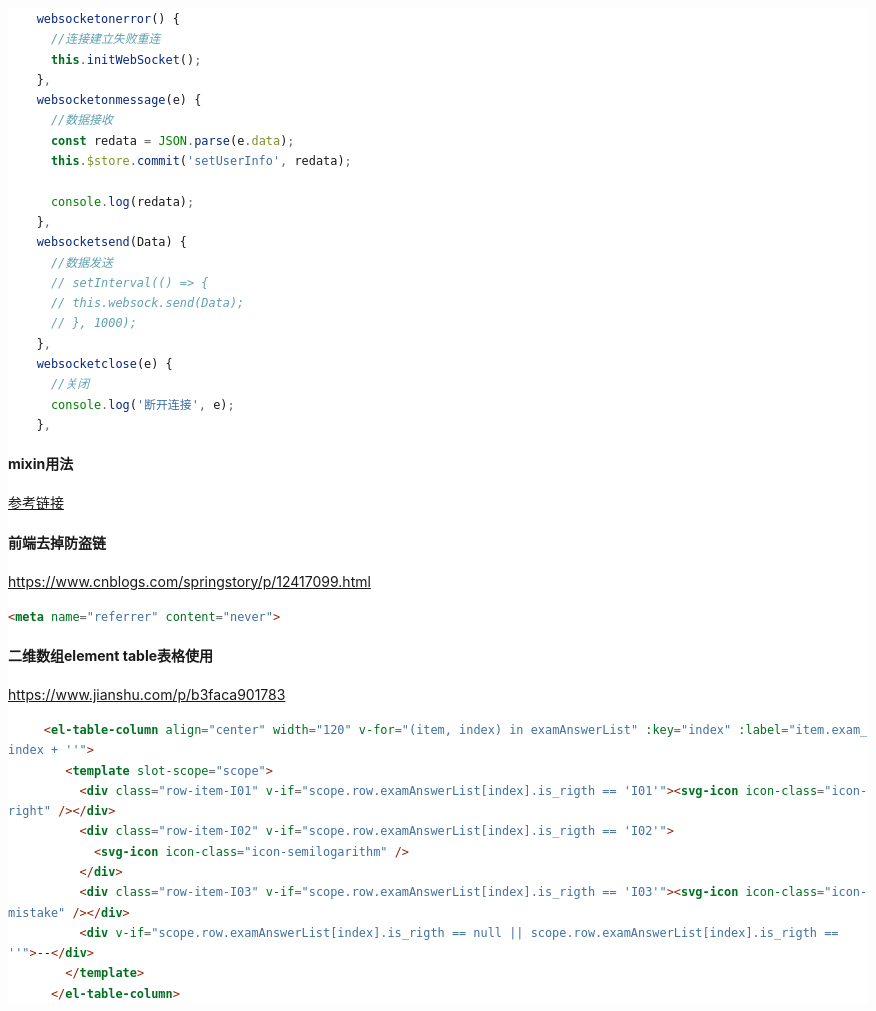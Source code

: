 ````js
    websocketonerror() {
      //连接建立失败重连
      this.initWebSocket();
    },
    websocketonmessage(e) {
      //数据接收
      const redata = JSON.parse(e.data);
      this.$store.commit('setUserInfo', redata);

      console.log(redata);
    },
    websocketsend(Data) {
      //数据发送
      // setInterval(() => {
      // this.websock.send(Data);
      // }, 1000);
    },
    websocketclose(e) {
      //关闭
      console.log('断开连接', e);
    },
````

#### mixin用法

[参考链接](https://segmentfault.com/a/1190000021772893)

#### 前端去掉防盗链

https://www.cnblogs.com/springstory/p/12417099.html

```html
<meta name="referrer" content="never">
```

#### 二维数组element table表格使用

https://www.jianshu.com/p/b3faca901783

```html
     <el-table-column align="center" width="120" v-for="(item, index) in examAnswerList" :key="index" :label="item.exam_index + ''">
        <template slot-scope="scope">
          <div class="row-item-I01" v-if="scope.row.examAnswerList[index].is_rigth == 'I01'"><svg-icon icon-class="icon-right" /></div>
          <div class="row-item-I02" v-if="scope.row.examAnswerList[index].is_rigth == 'I02'">
            <svg-icon icon-class="icon-semilogarithm" />
          </div>
          <div class="row-item-I03" v-if="scope.row.examAnswerList[index].is_rigth == 'I03'"><svg-icon icon-class="icon-mistake" /></div>
          <div v-if="scope.row.examAnswerList[index].is_rigth == null || scope.row.examAnswerList[index].is_rigth == ''">--</div>
        </template>
      </el-table-column>
```

